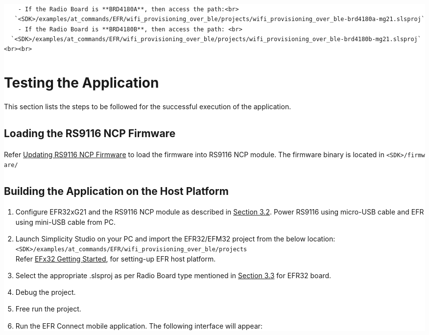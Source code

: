		- If the Radio Board is **BRD4180A**, then access the path:<br>
       `<SDK>/examples/at_commands/EFR/wifi_provisioning_over_ble/projects/wifi_provisioning_over_ble-brd4180a-mg21.slsproj`
		- If the Radio Board is **BRD4180B**, then access the path: <br>
      `<SDK>/examples/at_commands/EFR/wifi_provisioning_over_ble/projects/wifi_provisioning_over_ble-brd4180b-mg21.slsproj` <br><br>        

# Testing the Application

This section lists the steps to be followed for the successful execution of the application.

## Loading the RS9116 NCP Firmware

Refer [Updating RS9116 NCP Firmware](https://docs.silabs.com/rs9116-wiseconnect/latest/wifibt-wc-getting-started-with-pc/update-evk-firmware) to load the firmware into RS9116 NCP module. The firmware binary is located in `<SDK>/firmware/`

## Building the Application on the Host Platform

1. Configure EFR32xG21 and the RS9116 NCP module as described in <a href="#connection">Section 3.2</a>. Power RS9116 using micro-USB cable and EFR using mini-USB cable from PC.

2.	Launch Simplicity Studio on your PC and import the EFR32/EFM32 project from the below location:<br> 
`<SDK>/examples/at_commands/EFR/wifi_provisioning_over_ble/projects`<br>
Refer [EFx32 Getting Started](https://docs.silabs.com/rs9116-wiseconnect/latest/wifibt-wc-getting-started-with-efx32/), for setting-up EFR host platform.

3. Select the appropriate .slsproj as per Radio Board type mentioned in <a href="#boardtype">Section 3.3</a> for EFR32 board.
4.  Debug the project.
5. Free run the project.

6. Run the EFR Connect mobile application. The following interface will appear: